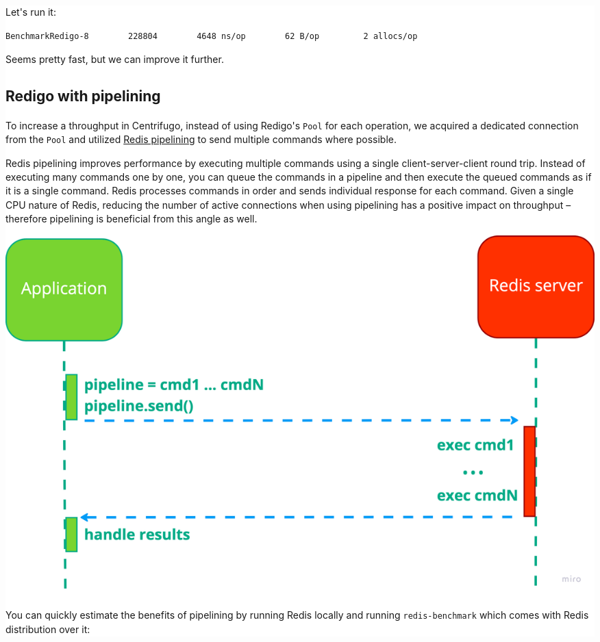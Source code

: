 ```go
```

Let's run it:

```
BenchmarkRedigo-8        228804        4648 ns/op        62 B/op         2 allocs/op
```

Seems pretty fast, but we can improve it further.

## Redigo with pipelining

To increase a throughput in Centrifugo, instead of using Redigo's `Pool` for each operation, we acquired a dedicated connection from the `Pool` and utilized [Redis pipelining](https://redis.io/docs/manual/pipelining/) to send multiple commands where possible.

Redis pipelining improves performance by executing multiple commands using a single client-server-client round trip. Instead of executing many commands one by one, you can queue the commands in a pipeline and then execute the queued commands as if it is a single command. Redis processes commands in order and sends individual response for each command. Given a single CPU nature of Redis, reducing the number of active connections when using pipelining has a positive impact on throughput – therefore pipelining is beneficial from this angle as well.

![Redis pipeline](/img/redis_pipeline.png)

You can quickly estimate the benefits of pipelining by running Redis locally and running `redis-benchmark` which comes with Redis distribution over it:
